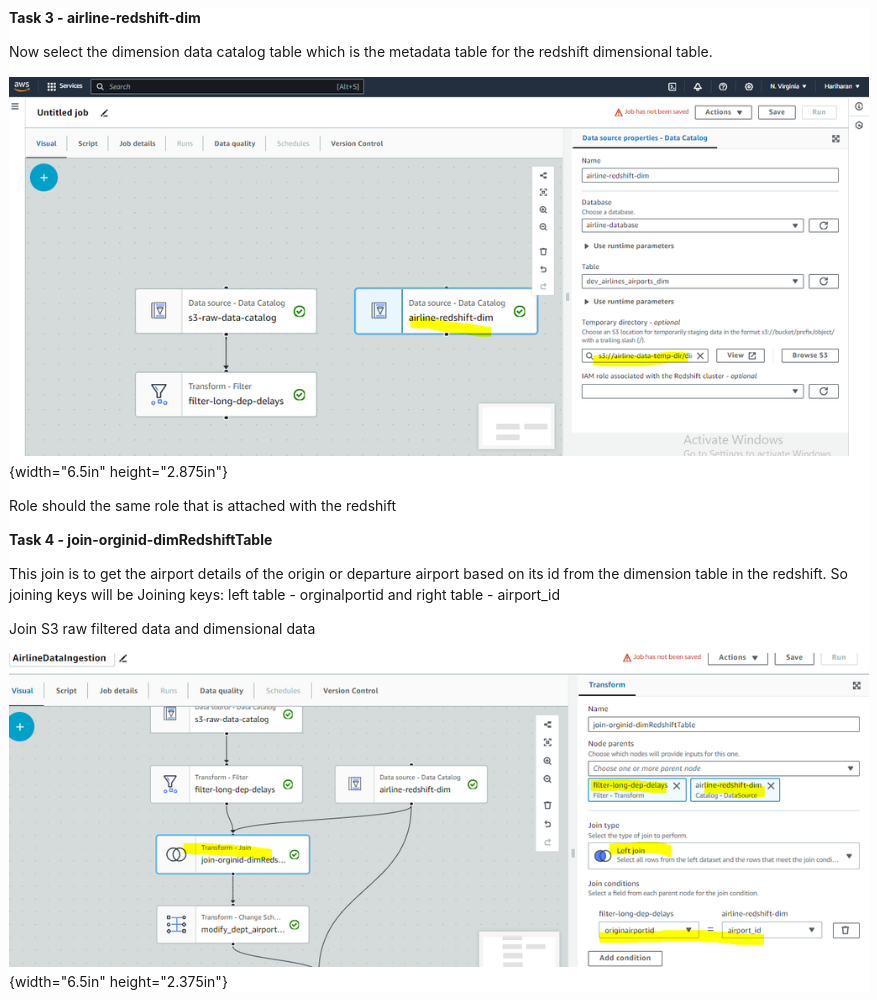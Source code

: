 **Task 3 - airline-redshift-dim**

Now select the dimension data catalog table which is the metadata table
for the redshift dimensional table.

![](images/image44.png){width="6.5in" height="2.875in"}

Role should the same role that is attached with the redshift

**Task 4 - join-orginid-dimRedshiftTable**

This join is to get the airport details of the origin or departure
airport based on its id from the dimension table in the redshift. So
joining keys will be Joining keys: left table - orginalportid and right
table - airport_id

Join S3 raw filtered data and dimensional data

![](images/image40.png){width="6.5in" height="2.375in"}
